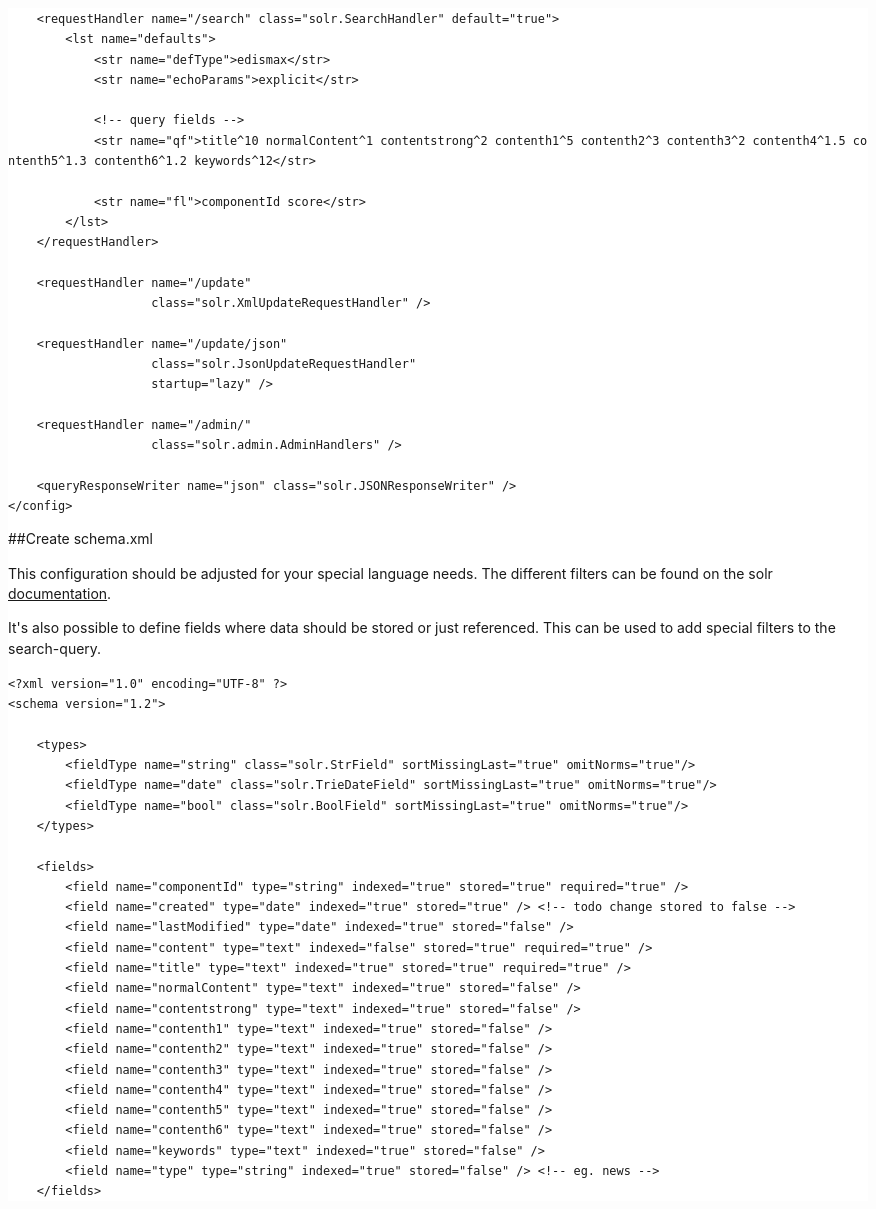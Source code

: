         <requestHandler name="/search" class="solr.SearchHandler" default="true">
            <lst name="defaults">
                <str name="defType">edismax</str>
                <str name="echoParams">explicit</str>
     
                <!-- query fields -->
                <str name="qf">title^10 normalContent^1 contentstrong^2 contenth1^5 contenth2^3 contenth3^2 contenth4^1.5 contenth5^1.3 contenth6^1.2 keywords^12</str>
     
                <str name="fl">componentId score</str>
            </lst>
        </requestHandler>
     
        <requestHandler name="/update"
                        class="solr.XmlUpdateRequestHandler" />
     
        <requestHandler name="/update/json"
                        class="solr.JsonUpdateRequestHandler"
                        startup="lazy" />
     
        <requestHandler name="/admin/"
                        class="solr.admin.AdminHandlers" />
     
        <queryResponseWriter name="json" class="solr.JSONResponseWriter" />
    </config>
    
    
##Create schema.xml

This configuration should be adjusted for your special language needs. The different filters can be found on the solr [documentation](http://wiki.apache.org/solr/AnalyzersTokenizersTokenFilters).

It's also possible to define fields where data should be stored or just referenced. This can be used to add special filters to the search-query.

    <?xml version="1.0" encoding="UTF-8" ?>
    <schema version="1.2">
     
        <types>
            <fieldType name="string" class="solr.StrField" sortMissingLast="true" omitNorms="true"/>
            <fieldType name="date" class="solr.TrieDateField" sortMissingLast="true" omitNorms="true"/>
            <fieldType name="bool" class="solr.BoolField" sortMissingLast="true" omitNorms="true"/>
        </types>
     
        <fields>
            <field name="componentId" type="string" indexed="true" stored="true" required="true" />
            <field name="created" type="date" indexed="true" stored="true" /> <!-- todo change stored to false -->
            <field name="lastModified" type="date" indexed="true" stored="false" />
            <field name="content" type="text" indexed="false" stored="true" required="true" />
            <field name="title" type="text" indexed="true" stored="true" required="true" />
            <field name="normalContent" type="text" indexed="true" stored="false" />
            <field name="contentstrong" type="text" indexed="true" stored="false" />
            <field name="contenth1" type="text" indexed="true" stored="false" />
            <field name="contenth2" type="text" indexed="true" stored="false" />
            <field name="contenth3" type="text" indexed="true" stored="false" />
            <field name="contenth4" type="text" indexed="true" stored="false" />
            <field name="contenth5" type="text" indexed="true" stored="false" />
            <field name="contenth6" type="text" indexed="true" stored="false" />
            <field name="keywords" type="text" indexed="true" stored="false" />
            <field name="type" type="string" indexed="true" stored="false" /> <!-- eg. news -->
        </fields>
     
